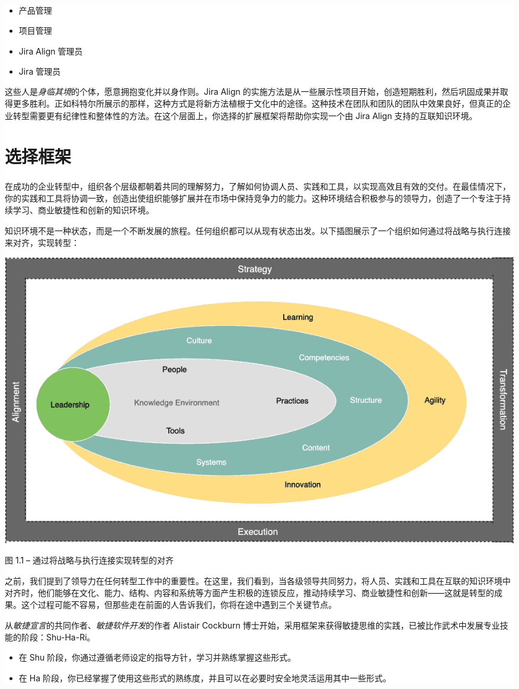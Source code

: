 +   产品管理

+   项目管理

+   Jira Align 管理员

+   Jira 管理员

这些人是*身临其境*的个体，愿意拥抱变化并以身作则。Jira Align 的实施方法是从一些展示性项目开始，创造短期胜利，然后巩固成果并取得更多胜利。正如科特尔所展示的那样，这种方式是将新方法植根于文化中的途径。这种技术在团队和团队的团队中效果良好，但真正的企业转型需要更有纪律性和整体性的方法。在这个层面上，你选择的扩展框架将帮助你实现一个由 Jira Align 支持的互联知识环境。

# 选择框架

在成功的企业转型中，组织各个层级都朝着共同的理解努力，了解如何协调人员、实践和工具，以实现高效且有效的交付。在最佳情况下，你的实践和工具将协调一致，创造出使组织能够扩展并在市场中保持竞争力的能力。这种环境结合积极参与的领导力，创造了一个专注于持续学习、商业敏捷性和创新的知识环境。

知识环境不是一种状态，而是一个不断发展的旅程。任何组织都可以从现有状态出发。以下插图展示了一个组织如何通过将战略与执行连接来对齐，实现转型：

![图 1.1 – 通过将战略与执行连接实现转型的对齐](img/Figure_1.1_B16328.jpg)

图 1.1 – 通过将战略与执行连接实现转型的对齐

之前，我们提到了领导力在任何转型工作中的重要性。在这里，我们看到，当各级领导共同努力，将人员、实践和工具在互联的知识环境中对齐时，他们能够在文化、能力、结构、内容和系统等方面产生积极的连锁反应，推动持续学习、商业敏捷性和创新——这就是转型的成果。这个过程可能不容易，但那些走在前面的人告诉我们，你将在途中遇到三个关键节点。

从*敏捷宣言*的共同作者、*敏捷软件开发*的作者 Alistair Cockburn 博士开始，采用框架来获得敏捷思维的实践，已被比作武术中发展专业技能的阶段：Shu-Ha-Ri。

+   在 Shu 阶段，你通过遵循老师设定的指导方针，学习并熟练掌握这些形式。

+   在 Ha 阶段，你已经掌握了使用这些形式的熟练度，并且可以在必要时安全地灵活运用其中一些形式。
